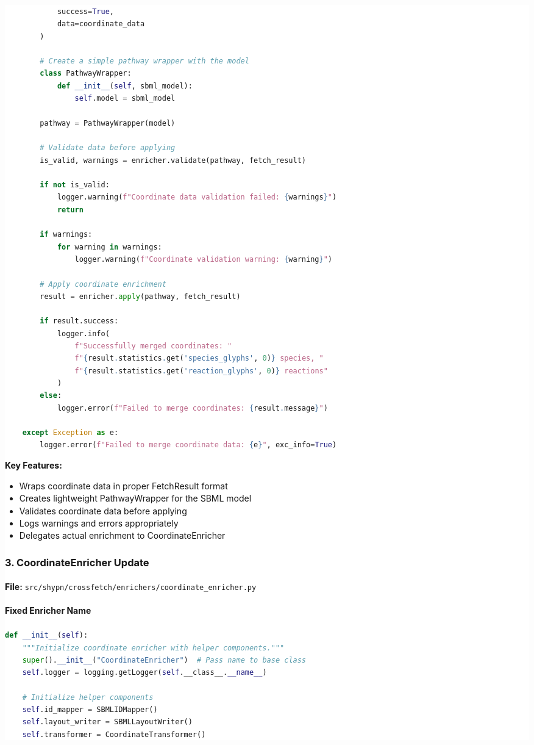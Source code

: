 ```python
            success=True,
            data=coordinate_data
        )
        
        # Create a simple pathway wrapper with the model
        class PathwayWrapper:
            def __init__(self, sbml_model):
                self.model = sbml_model
        
        pathway = PathwayWrapper(model)
        
        # Validate data before applying
        is_valid, warnings = enricher.validate(pathway, fetch_result)
        
        if not is_valid:
            logger.warning(f"Coordinate data validation failed: {warnings}")
            return
        
        if warnings:
            for warning in warnings:
                logger.warning(f"Coordinate validation warning: {warning}")
        
        # Apply coordinate enrichment
        result = enricher.apply(pathway, fetch_result)
        
        if result.success:
            logger.info(
                f"Successfully merged coordinates: "
                f"{result.statistics.get('species_glyphs', 0)} species, "
                f"{result.statistics.get('reaction_glyphs', 0)} reactions"
            )
        else:
            logger.error(f"Failed to merge coordinates: {result.message}")
            
    except Exception as e:
        logger.error(f"Failed to merge coordinate data: {e}", exc_info=True)
```

**Key Features:**
- Wraps coordinate data in proper FetchResult format
- Creates lightweight PathwayWrapper for the SBML model
- Validates coordinate data before applying
- Logs warnings and errors appropriately
- Delegates actual enrichment to CoordinateEnricher

### 3. CoordinateEnricher Update

**File:** `src/shypn/crossfetch/enrichers/coordinate_enricher.py`

#### Fixed Enricher Name
```python
def __init__(self):
    """Initialize coordinate enricher with helper components."""
    super().__init__("CoordinateEnricher")  # Pass name to base class
    self.logger = logging.getLogger(self.__class__.__name__)
    
    # Initialize helper components
    self.id_mapper = SBMLIDMapper()
    self.layout_writer = SBMLLayoutWriter()
    self.transformer = CoordinateTransformer()
```
